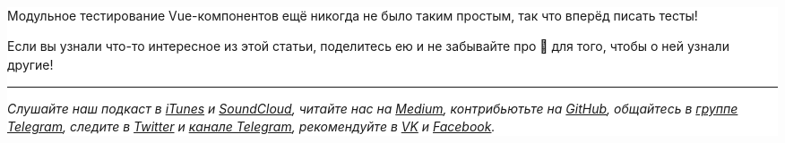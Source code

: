 Модульное тестирование Vue-компонентов ещё никогда не было таким простым, так что вперёд писать тесты!

Если вы узнали что-то интересное из этой статьи, поделитесь ею и не забывайте про 👏 для того, чтобы о ней узнали другие!

- - - -

*Слушайте наш подкаст в [iTunes](https://itunes.apple.com/ru/podcast/девшахта/id1226773343) и [SoundCloud](https://soundcloud.com/devschacht), читайте нас на [Medium](https://medium.com/devschacht), контрибьютьте на [GitHub](https://github.com/devSchacht), общайтесь в [группе Telegram](https://t.me/devSchacht), следите в [Twitter](https://twitter.com/DevSchacht) и [канале Telegram](https://t.me/devSchachtChannel), рекомендуйте в [VK](https://vk.com/devschacht) и [Facebook](https://www.facebook.com/devSchacht).*
